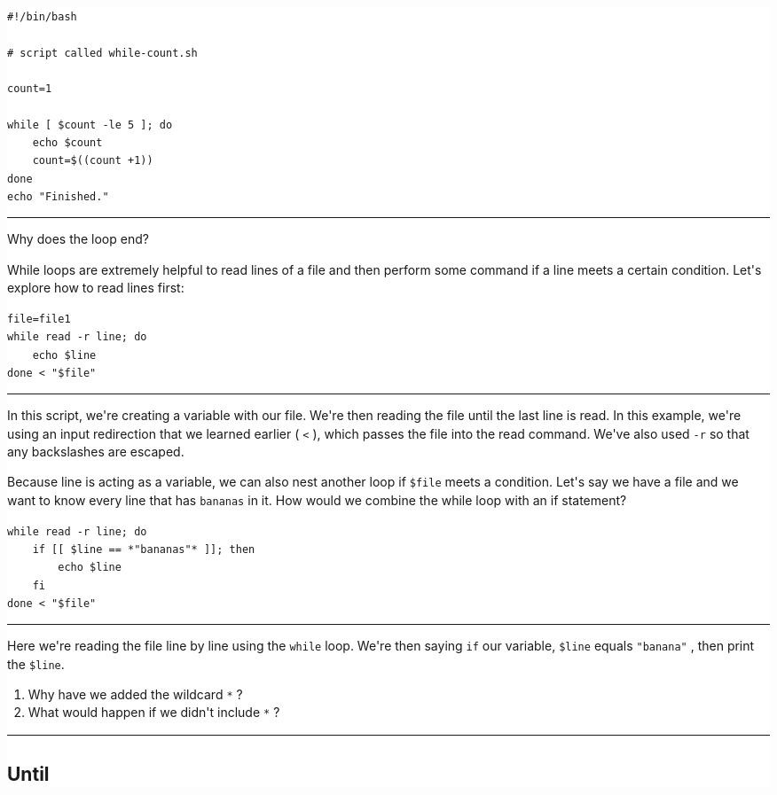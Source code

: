 ```
#!/bin/bash

# script called while-count.sh

count=1

while [ $count -le 5 ]; do
    echo $count
    count=$((count +1))
done
echo "Finished."
```

---
Why does the loop end?

While loops are extremely helpful to read lines of a file and then perform some command if a line meets a certain condition. Let's explore how to read lines first:

```
file=file1
while read -r line; do
    echo $line
done < "$file"
```

---
In this script, we're creating a variable with our file. We're then reading the file until the last line is read. In this example, we're using an input redirection that we learned earlier ( `<` ), which passes the file into the read command. We've also used `-r` so that any backslashes are escaped.

Because line is acting as a variable, we can also nest another loop if `$file` meets a condition. Let's say we have a file and we want to know every line that has `bananas` in it.
How would we combine the while loop with an if statement?

```
while read -r line; do
    if [[ $line == *"bananas"* ]]; then
        echo $line
    fi
done < "$file"
```

---
Here we're reading the file line by line using the `while` loop.
We're then saying `if` our variable, `$line` equals `"banana"` ,
then print the `$line`.

1. Why have we added the wildcard `*` ?
2. What would happen if we didn't include `*` ?

---
## Until
